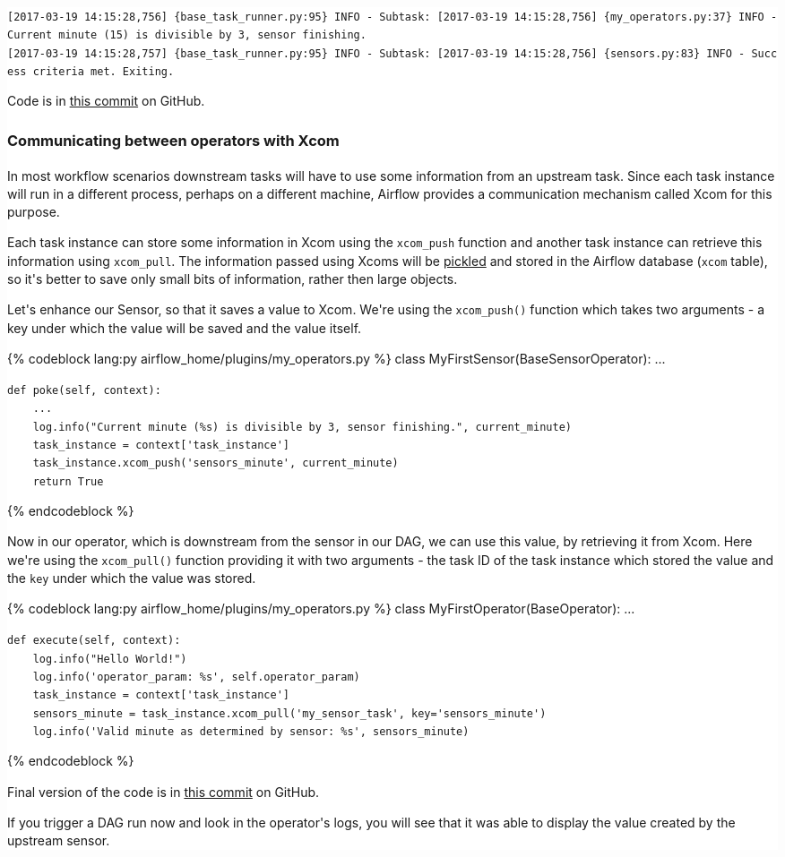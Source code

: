     [2017-03-19 14:15:28,756] {base_task_runner.py:95} INFO - Subtask: [2017-03-19 14:15:28,756] {my_operators.py:37} INFO - Current minute (15) is divisible by 3, sensor finishing.
    [2017-03-19 14:15:28,757] {base_task_runner.py:95} INFO - Subtask: [2017-03-19 14:15:28,756] {sensors.py:83} INFO - Success criteria met. Exiting.


Code is in [this commit](https://github.com/postrational/airflow_tutorial/tree/cb9b6b90e578d514439255a425ee42f181d33ccb/airflow_home) on GitHub.

### Communicating between operators with Xcom

In most workflow scenarios downstream tasks will have to use some information from an upstream task. Since each task instance will run in a different process, perhaps on a different machine, Airflow provides a communication mechanism called Xcom for this purpose.

Each task instance can store some information in Xcom using the `xcom_push` function and another task instance can retrieve this information using `xcom_pull`. The information passed using Xcoms will be [pickled][pickle] and stored in the Airflow database (`xcom` table), so it's better to save only small bits of information, rather then large objects.

Let's enhance our Sensor, so that it saves a value to Xcom. We're using the `xcom_push()` function which takes two arguments - a key under which the value will be saved and the value itself.

{% codeblock lang:py airflow_home/plugins/my_operators.py %}
class MyFirstSensor(BaseSensorOperator):
    ...

    def poke(self, context):
        ...
        log.info("Current minute (%s) is divisible by 3, sensor finishing.", current_minute)
        task_instance = context['task_instance']
        task_instance.xcom_push('sensors_minute', current_minute)
        return True
{% endcodeblock %}

Now in our operator, which is downstream from the sensor in our DAG, we can use this value, by retrieving it from Xcom. Here we're using the `xcom_pull()` function providing it with two arguments - the task ID of the task instance which stored the value and the `key` under which the value was stored.

{% codeblock lang:py airflow_home/plugins/my_operators.py %}
class MyFirstOperator(BaseOperator):
    ...
    
    def execute(self, context):
        log.info("Hello World!")
        log.info('operator_param: %s', self.operator_param)
        task_instance = context['task_instance']
        sensors_minute = task_instance.xcom_pull('my_sensor_task', key='sensors_minute')
        log.info('Valid minute as determined by sensor: %s', sensors_minute)
{% endcodeblock %}

Final version of the code is in [this commit](https://github.com/postrational/airflow_tutorial/tree/15bd74b0d513485673b410fd2b7d989a987cc20b/airflow_home) on GitHub.

If you trigger a DAG run now and look in the operator's logs, you will see that it was able to display the value created by the upstream sensor.


[airflow_docs]: https://airflow.apache.org/ "Apache Airflow - Documentation"
[airflow_concepts]: https://airflow.apache.org/concepts.html "Apache Airflow - Concepts"
[airflow_config]: https://airflow.apache.org/configuration.html "Apache Airflow - Configuration"
[airflow_plugins]: https://airflow.apache.org/plugins.html "Apache Airflow - Plugins"
[airflow_sensors]: https://github.com/apache/incubator-airflow/blob/master/airflow/operators/sensors.py "Airflow Sensors on Github"
[airflow_xcom]: https://airflow.incubator.apache.org/concepts.html#xcoms "Apache Airflow - Xcoms"
[airflow_code_get_flat_relatives]: https://airflow.apache.org/_modules/airflow/models.html#BaseOperator.get_flat_relatives
[idempotence]: https://en.wikipedia.org/wiki/Idempotence "Idempotence - Wikipedia"
[pdb]: https://docs.python.org/3/library/pdb.html "pdb — The Python Debugger"
[ipdb]: https://pypi.python.org/pypi/ipdb "IPython-enabled pdb"
[pickle]: https://docs.python.org/3/library/pickle.html "pickle — Python object serialization"
[pycharm-debug-config]: https://www.jetbrains.com/help/pycharm/creating-and-editing-run-debug-configurations.html "Creating Debug Configurations in PyCharm"